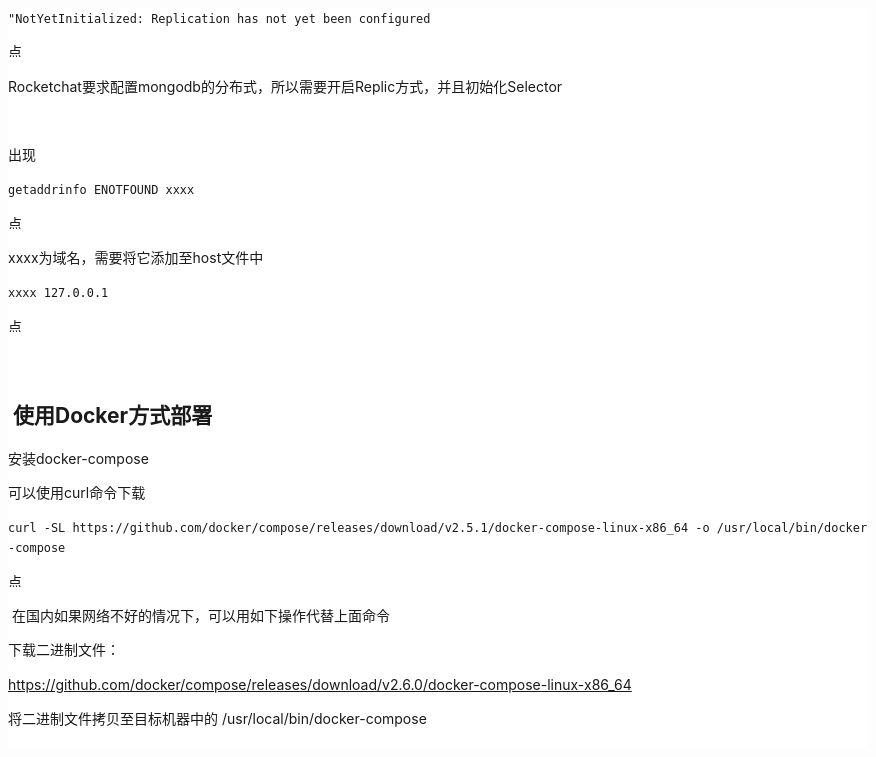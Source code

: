 <div class="cke_widget_wrapper cke_widget_block cke_widget_codeSnippet cke_widget_selected" data-cke-display-name="代码段" data-cke-filter="off" data-cke-widget-id="2" data-cke-widget-wrapper="1">
<pre class="cke_widget_element" data-cke-widget-data="%7B%22code%22%3A%22%5C%22NotYetInitialized%3A%20Replication%20has%20not%20yet%20been%20configured%22%2C%22classes%22%3Anull%7D" data-cke-widget-keep-attr="0" data-cke-widget-upcasted="1" data-widget="codeSnippet"><code class="hljs">"NotYetInitialized: Replication has not yet been configured</code></pre>
<span class="cke_reset cke_widget_drag_handler_container"><img src="https://img2022.cnblogs.com/blog/644861/202205/644861-20220524211305174-29770356.gif" width="15" height="15" class="cke_reset cke_widget_drag_handler" title="点击并拖拽以移动" data-cke-widget-drag-handler="1" /></span></div>
<p>Rocketchat要求配置mongodb的分布式，所以需要开启Replic方式，并且初始化Selector</p>
<p>&nbsp;</p>
<p>出现</p>
<div class="cke_widget_wrapper cke_widget_block cke_widget_codeSnippet cke_widget_selected" data-cke-display-name="代码段" data-cke-filter="off" data-cke-widget-id="1" data-cke-widget-wrapper="1">
<pre class="cke_widget_element" data-cke-widget-data="%7B%22code%22%3A%22getaddrinfo%20ENOTFOUND%20xxxx%22%2C%22classes%22%3Anull%7D" data-cke-widget-keep-attr="0" data-cke-widget-upcasted="1" data-widget="codeSnippet"><code class="hljs">getaddrinfo ENOTFOUND xxxx</code></pre>
<span class="cke_reset cke_widget_drag_handler_container"><img src="https://img2022.cnblogs.com/blog/644861/202205/644861-20220524211305174-29770356.gif" width="15" height="15" class="cke_reset cke_widget_drag_handler" title="点击并拖拽以移动" data-cke-widget-drag-handler="1" /></span></div>
<p>xxxx为域名，需要将它添加至host文件中</p>
<div class="cke_widget_wrapper cke_widget_block cke_widget_codeSnippet cke_widget_selected" data-cke-display-name="代码段" data-cke-filter="off" data-cke-widget-id="0" data-cke-widget-wrapper="1">
<pre class="cke_widget_element" data-cke-widget-data="%7B%22code%22%3A%22xxxx%20127.0.0.1%22%2C%22classes%22%3Anull%7D" data-cke-widget-keep-attr="0" data-cke-widget-upcasted="1" data-widget="codeSnippet"><code class="hljs">xxxx 127.0.0.1</code></pre>
<span class="cke_reset cke_widget_drag_handler_container"><img src="https://img2022.cnblogs.com/blog/644861/202205/644861-20220524211305174-29770356.gif" width="15" height="15" class="cke_reset cke_widget_drag_handler" title="点击并拖拽以移动" data-cke-widget-drag-handler="1" /></span></div>
<p><span data-cke-copybin-start="1"><span data-cke-copybin-start="1">​</span></span></p>
<h2><span id="cke_bm_493S">&nbsp;使用Docker方式部署</span></h2>
<p>安装docker-compose</p>
<p>可以使用curl命令下载&nbsp;</p>
<div class="cke_widget_wrapper cke_widget_block cke_widget_codeSnippet cke_widget_selected" data-cke-display-name="代码段" data-cke-filter="off" data-cke-widget-id="8" data-cke-widget-wrapper="1">
<pre class="cke_widget_element" data-cke-widget-data="%7B%22lang%22%3A%22bash%22%2C%22code%22%3A%22curl%20-SL%20https%3A%2F%2Fgithub.com%2Fdocker%2Fcompose%2Freleases%2Fdownload%2Fv2.5.1%2Fdocker-compose-linux-x86_64%20-o%20%2Fusr%2Flocal%2Fbin%2Fdocker-compose%22%2C%22classes%22%3Anull%7D" data-cke-widget-keep-attr="0" data-cke-widget-upcasted="1" data-widget="codeSnippet"><code class="language-bash hljs">curl -SL https://github.com/docker/compose/releases/download/v2.5.1/docker-compose-linux-x86_64 -o /usr/local/bin/docker-compose</code></pre>
<span class="cke_reset cke_widget_drag_handler_container"><img src="https://img2022.cnblogs.com/blog/644861/202206/644861-20220609175436925-1982037647.gif" width="15" height="15" class="cke_reset cke_widget_drag_handler" title="点击并拖拽以移动" data-cke-widget-drag-handler="1" /></span></div>
<p>&nbsp;在国内如果网络不好的情况下，可以用如下操作代替上面命令</p>
<p>下载二进制文件：</p>
<p><span class="cke_widget_wrapper cke_widget_inline cke_widget_csdnlink cke_widget_selected" data-cke-display-name="a" data-cke-filter="off" data-cke-widget-id="7" data-cke-widget-wrapper="1"><a class="cke_widget_editable cke_widget_element" title="https://github.com/docker/compose/releases/download/v2.6.0/docker-compose-linux-x86_64" href="https://github.com/docker/compose/releases/download/v2.6.0/docker-compose-linux-x86_64" data-cke-enter-mode="2" data-cke-saved-href="https://github.com/docker/compose/releases/download/v2.6.0/docker-compose-linux-x86_64" data-cke-widget-data="%7B%22url%22%3A%22https%3A%2F%2Fgithub.com%2Fdocker%2Fcompose%2Freleases%2Fdownload%2Fv2.6.0%2Fdocker-compose-linux-x86_64%22%2C%22text%22%3A%22https%3A%2F%2Fgithub.com%2Fdocker%2Fcompose%2Freleases%2Fdownload%2Fv2.6.0%2Fdocker-compose-linux-x86_64%22%2C%22desc%22%3A%22%22%2C%22icon%22%3A%22https%3A%2F%2Fcsdnimg.cn%2Frelease%2Fblog_editor_html%2Frelease2.1.3%2Fckeditor%2Fplugins%2FCsdnLink%2Ficons%2Ficon-default.png%3Ft%3DM4AD%22%2C%22isCard%22%3Afalse%2C%22hasResquest%22%3Atrue%2C%22iconDefault%22%3A%22https%3A%2F%2Fcsdnimg.cn%2Frelease%2Fblog_editor_html%2Frelease2.1.3%2Fckeditor%2Fplugins%2FCsdnLink%2Ficons%2Ficon-default.png%3Ft%3DM4AD%22%2C%22id%22%3A%22uBEFiy-1654768367292%22%2C%22classes%22%3Anull%7D" data-cke-widget-editable="text" data-cke-widget-keep-attr="0" data-cke-widget-upcasted="1" data-link-icon="https://csdnimg.cn/release/blog_editor_html/release2.1.3/ckeditor/plugins/CsdnLink/icons/icon-default.png?t=M4AD" data-link-title="https://github.com/docker/compose/releases/download/v2.6.0/docker-compose-linux-x86_64" data-widget="csdnlink">https://github.com/docker/compose/releases/download/v2.6.0/docker-compose-linux-x86_64</a></span></p>
<p>将二进制文件拷贝至目标机器中的 /usr/local/bin/docker-compose<br />
&nbsp;</p>
<div class="cke_widget_wrapper cke_widget_block cke_widget_codeSnippet cke_widget_selected" data-cke-display-name="代码段" data-cke-filter="off" data-cke-widget-id="6" data-cke-widget-wrapper="1">